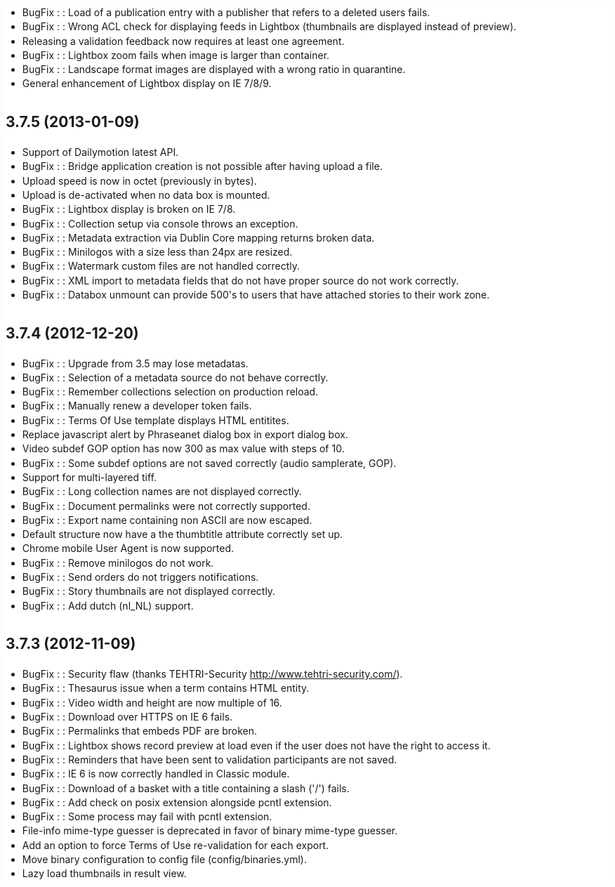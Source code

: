   - BugFix : : Load of a publication entry with a publisher that refers to a deleted users fails.
  - BugFix : : Wrong ACL check for displaying feeds in Lightbox (thumbnails are displayed instead of preview).
  - Releasing a validation feedback now requires at least one agreement.
  - BugFix : : Lightbox zoom fails when image is larger than container.
  - BugFix : : Landscape format images are displayed with a wrong ratio in quarantine.
  - General enhancement of Lightbox display on IE 7/8/9.

## 3.7.5 (2013-01-09)

  - Support of Dailymotion latest API.
  - BugFix : : Bridge application creation is not possible after having upload a file.
  - Upload speed is now in octet (previously in bytes).
  - Upload is de-activated when no data box is mounted.
  - BugFix : : Lightbox display is broken on IE 7/8.
  - BugFix : : Collection setup via console throws an exception.
  - BugFix : : Metadata extraction via Dublin Core mapping returns broken data.
  - BugFix : : Minilogos with a size less than 24px are resized.
  - BugFix : : Watermark custom files are not handled correctly.
  - BugFix : : XML import to metadata fields that do not have proper source do not work correctly.
  - BugFix : : Databox unmount can provide 500's to users that have attached stories to their work zone.

## 3.7.4 (2012-12-20)

  - BugFix : : Upgrade from 3.5 may lose metadatas.
  - BugFix : : Selection of a metadata source do not behave correctly.
  - BugFix : : Remember collections selection on production reload.
  - BugFix : : Manually renew a developer token fails.
  - BugFix : : Terms Of Use template displays HTML entitites.
  - Replace javascript alert by Phraseanet dialog box in export dialog box.
  - Video subdef GOP option has now 300 as max value with steps of 10.
  - BugFix : : Some subdef options are not saved correctly (audio samplerate, GOP).
  - Support for multi-layered tiff.
  - BugFix : : Long collection names are not displayed correctly.
  - BugFix : : Document permalinks were not correctly supported.
  - BugFix : : Export name containing non ASCII are now escaped.
  - Default structure now have a the thumbtitle attribute correctly set up.
  - Chrome mobile User Agent is now supported.
  - BugFix : : Remove minilogos do not work.
  - BugFix : : Send orders do not triggers notifications.
  - BugFix : : Story thumbnails are not displayed correctly.
  - BugFix : : Add dutch (nl_NL) support.

## 3.7.3 (2012-11-09)

  - BugFix : : Security flaw (thanks TEHTRI-Security http://www.tehtri-security.com/).
  - BugFix : : Thesaurus issue when a term contains HTML entity.
  - BugFix : : Video width and height are now multiple of 16.
  - BugFix : : Download over HTTPS on IE 6 fails.
  - BugFix : : Permalinks that embeds PDF are broken.
  - BugFix : : Lightbox shows record preview at load even if the user does not have the right to access it.
  - BugFix : : Reminders that have been sent to validation participants are not saved.
  - BugFix : : IE 6 is now correctly handled in Classic module.
  - BugFix : : Download of a basket with a title containing a slash ('/') fails.
  - BugFix : : Add check on posix extension alongside pcntl extension.
  - BugFix : : Some process may fail with pcntl extension.
  - File-info mime-type guesser is deprecated in favor of binary mime-type guesser.
  - Add an option to force Terms of Use re-validation for each export.
  - Move binary configuration to config file (config/binaries.yml).
  - Lazy load thumbnails in result view.